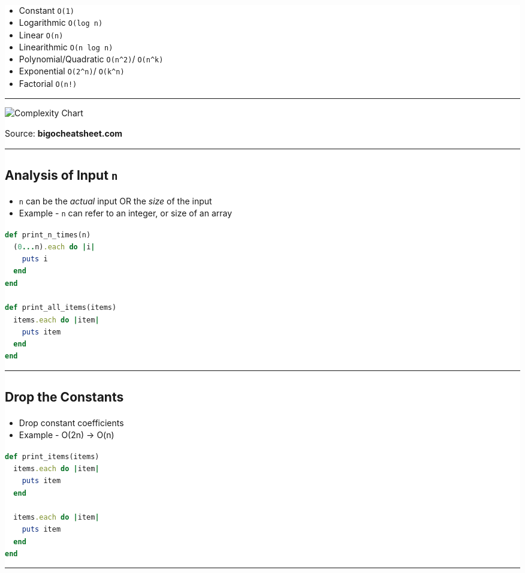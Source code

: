 + Constant `O(1)`
+ Logarithmic `O(log n)`
+ Linear `O(n)`
+ Linearithmic `O(n log n)`
+ Polynomial/Quadratic `O(n^2)`/ `O(n^k)`
+ Exponential `O(2^n)`/ `O(k^n)`
+ Factorial `O(n!)`

---

![Complexity Chart](http://bigocheatsheet.com/img/big-o-complexity-chart.png "Complexity Chart")

Source: **bigocheatsheet.com**

---

## Analysis of Input `n`

+ `n` can be the _actual_ input OR the _size_ of the input
+ Example - `n` can refer to an integer, or size of an array

```ruby
def print_n_times(n)
  (0...n).each do |i|
    puts i
  end
end

def print_all_items(items)
  items.each do |item|
    puts item
  end
end

```

---

## Drop the Constants

+ Drop constant coefficients
+ Example - O(2n) -> O(n)

```ruby
def print_items(items)
  items.each do |item|
    puts item
  end

  items.each do |item|
    puts item
  end
end

```

---